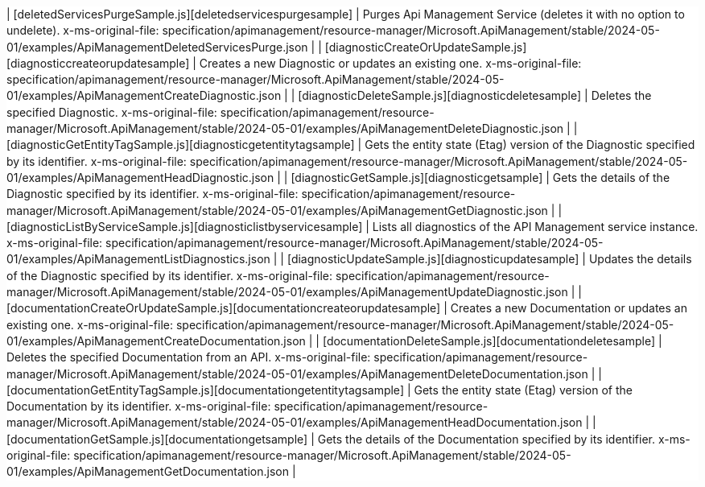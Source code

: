 | [deletedServicesPurgeSample.js][deletedservicespurgesample]                                                                   | Purges Api Management Service (deletes it with no option to undelete). x-ms-original-file: specification/apimanagement/resource-manager/Microsoft.ApiManagement/stable/2024-05-01/examples/ApiManagementDeletedServicesPurge.json                                                                                                                                                                                    |
| [diagnosticCreateOrUpdateSample.js][diagnosticcreateorupdatesample]                                                           | Creates a new Diagnostic or updates an existing one. x-ms-original-file: specification/apimanagement/resource-manager/Microsoft.ApiManagement/stable/2024-05-01/examples/ApiManagementCreateDiagnostic.json                                                                                                                                                                                                          |
| [diagnosticDeleteSample.js][diagnosticdeletesample]                                                                           | Deletes the specified Diagnostic. x-ms-original-file: specification/apimanagement/resource-manager/Microsoft.ApiManagement/stable/2024-05-01/examples/ApiManagementDeleteDiagnostic.json                                                                                                                                                                                                                             |
| [diagnosticGetEntityTagSample.js][diagnosticgetentitytagsample]                                                               | Gets the entity state (Etag) version of the Diagnostic specified by its identifier. x-ms-original-file: specification/apimanagement/resource-manager/Microsoft.ApiManagement/stable/2024-05-01/examples/ApiManagementHeadDiagnostic.json                                                                                                                                                                             |
| [diagnosticGetSample.js][diagnosticgetsample]                                                                                 | Gets the details of the Diagnostic specified by its identifier. x-ms-original-file: specification/apimanagement/resource-manager/Microsoft.ApiManagement/stable/2024-05-01/examples/ApiManagementGetDiagnostic.json                                                                                                                                                                                                  |
| [diagnosticListByServiceSample.js][diagnosticlistbyservicesample]                                                             | Lists all diagnostics of the API Management service instance. x-ms-original-file: specification/apimanagement/resource-manager/Microsoft.ApiManagement/stable/2024-05-01/examples/ApiManagementListDiagnostics.json                                                                                                                                                                                                  |
| [diagnosticUpdateSample.js][diagnosticupdatesample]                                                                           | Updates the details of the Diagnostic specified by its identifier. x-ms-original-file: specification/apimanagement/resource-manager/Microsoft.ApiManagement/stable/2024-05-01/examples/ApiManagementUpdateDiagnostic.json                                                                                                                                                                                            |
| [documentationCreateOrUpdateSample.js][documentationcreateorupdatesample]                                                     | Creates a new Documentation or updates an existing one. x-ms-original-file: specification/apimanagement/resource-manager/Microsoft.ApiManagement/stable/2024-05-01/examples/ApiManagementCreateDocumentation.json                                                                                                                                                                                                    |
| [documentationDeleteSample.js][documentationdeletesample]                                                                     | Deletes the specified Documentation from an API. x-ms-original-file: specification/apimanagement/resource-manager/Microsoft.ApiManagement/stable/2024-05-01/examples/ApiManagementDeleteDocumentation.json                                                                                                                                                                                                           |
| [documentationGetEntityTagSample.js][documentationgetentitytagsample]                                                         | Gets the entity state (Etag) version of the Documentation by its identifier. x-ms-original-file: specification/apimanagement/resource-manager/Microsoft.ApiManagement/stable/2024-05-01/examples/ApiManagementHeadDocumentation.json                                                                                                                                                                                 |
| [documentationGetSample.js][documentationgetsample]                                                                           | Gets the details of the Documentation specified by its identifier. x-ms-original-file: specification/apimanagement/resource-manager/Microsoft.ApiManagement/stable/2024-05-01/examples/ApiManagementGetDocumentation.json                                                                                                                                                                                            |